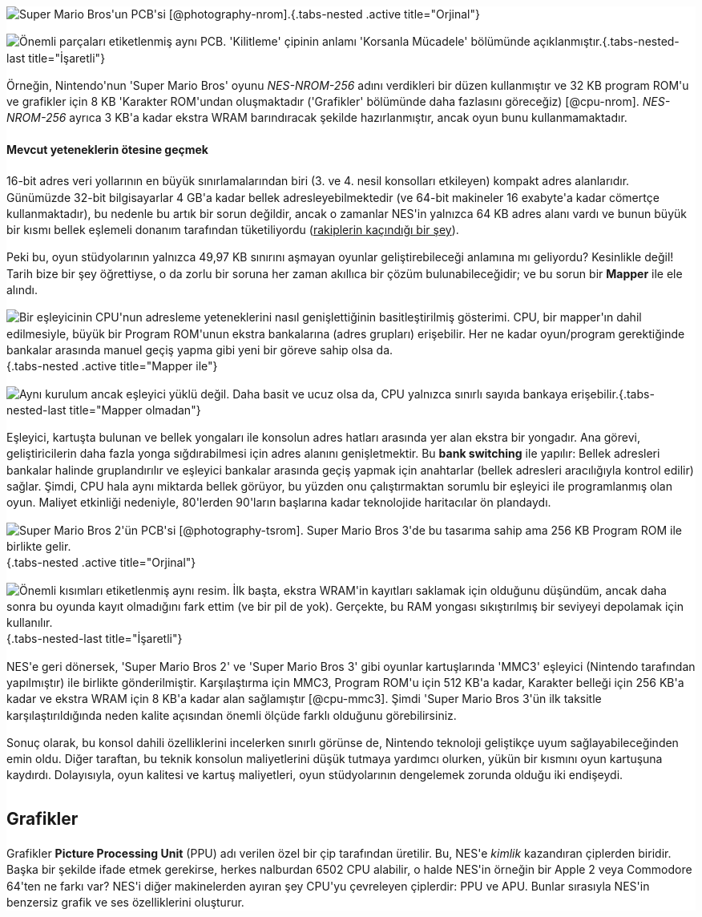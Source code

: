 ![Super Mario Bros'un PCB'si [@photography-nrom].](nrom.png){.tabs-nested .active title="Orjinal"}

![Önemli parçaları etiketlenmiş aynı PCB. 'Kilitleme' çipinin anlamı 'Korsanla Mücadele' bölümünde açıklanmıştır.](nrom_marked.png){.tabs-nested-last title="İşaretli"}

Örneğin, Nintendo'nun 'Super Mario Bros' oyunu *NES-NROM-256* adını verdikleri bir düzen kullanmıştır ve 32 KB program ROM'u ve grafikler için 8 KB 'Karakter ROM'undan oluşmaktadır ('Grafikler' bölümünde daha fazlasını göreceğiz) [@cpu-nrom]. *NES-NROM-256* ayrıca 3 KB'a kadar ekstra WRAM barındıracak şekilde hazırlanmıştır, ancak oyun bunu kullanmamaktadır.

#### Mevcut yeteneklerin ötesine geçmek

16-bit adres veri yollarının en büyük sınırlamalarından biri (3. ve 4. nesil konsolları etkileyen) kompakt adres alanlarıdır. Günümüzde 32-bit bilgisayarlar 4 GB'a kadar bellek adresleyebilmektedir (ve 64-bit makineler 16 exabyte'a kadar cömertçe kullanmaktadır), bu nedenle bu artık bir sorun değildir, ancak o zamanlar NES'in yalnızca 64 KB adres alanı vardı ve bunun büyük bir kısmı bellek eşlemeli donanım tarafından tüketiliyordu ([rakiplerin kaçındığı bir şey](master-system#accessing-the-rest-of-the-components)).

Peki bu, oyun stüdyolarının yalnızca 49,97 KB sınırını aşmayan oyunlar geliştirebileceği anlamına mı geliyordu? Kesinlikle değil! Tarih bize bir şey öğrettiyse, o da zorlu bir soruna her zaman akıllıca bir çözüm bulunabileceğidir; ve bu sorun bir **Mapper** ile ele alındı.

![Bir eşleyicinin CPU'nun adresleme yeteneklerini nasıl genişlettiğinin basitleştirilmiş gösterimi. CPU, bir mapper'ın dahil edilmesiyle, büyük bir Program ROM'unun ekstra bankalarına (adres grupları) erişebilir. Her ne kadar oyun/program gerektiğinde bankalar arasında manuel geçiş yapma gibi yeni bir göreve sahip olsa da.](mapper/mapper.png){.tabs-nested .active title="Mapper ile"}

![Aynı kurulum ancak eşleyici yüklü değil. Daha basit ve ucuz olsa da, CPU yalnızca sınırlı sayıda bankaya erişebilir.](mapper/no_mapper.png){.tabs-nested-last title="Mapper olmadan"}

Eşleyici, kartuşta bulunan ve bellek yongaları ile konsolun adres hatları arasında yer alan ekstra bir yongadır. Ana görevi, geliştiricilerin daha fazla yonga sığdırabilmesi için adres alanını genişletmektir. Bu **bank switching** ile yapılır: Bellek adresleri bankalar halinde gruplandırılır ve eşleyici bankalar arasında geçiş yapmak için anahtarlar (bellek adresleri aracılığıyla kontrol edilir) sağlar. Şimdi, CPU hala aynı miktarda bellek görüyor, bu yüzden onu çalıştırmaktan sorumlu bir eşleyici ile programlanmış olan oyun. Maliyet etkinliği nedeniyle, 80'lerden 90'ların başlarına kadar teknolojide haritacılar ön plandaydı.

![Super Mario Bros 2'ün PCB'si [@photography-tsrom]. Super Mario Bros 3'de bu tasarıma sahip ama 256 KB Program ROM ile birlikte gelir.](tsrom.png){.tabs-nested .active title="Orjinal"}

![Önemli kısımları etiketlenmiş aynı resim. İlk başta, ekstra WRAM'in kayıtları saklamak için olduğunu düşündüm, ancak daha sonra bu oyunda kayıt olmadığını fark ettim (ve bir pil de yok). Gerçekte, bu RAM yongası sıkıştırılmış bir seviyeyi depolamak için kullanılır.](tsrom_marked.png){.tabs-nested-last title="İşaretli"}

NES'e geri dönersek, 'Super Mario Bros 2' ve 'Super Mario Bros 3' gibi oyunlar kartuşlarında 'MMC3' eşleyici (Nintendo tarafından yapılmıştır) ile birlikte gönderilmiştir. Karşılaştırma için MMC3, Program ROM'u için 512 KB'a kadar, Karakter belleği için 256 KB'a kadar ve ekstra WRAM için 8 KB'a kadar alan sağlamıştır [@cpu-mmc3]. Şimdi 'Super Mario Bros 3'ün ilk taksitle karşılaştırıldığında neden kalite açısından önemli ölçüde farklı olduğunu görebilirsiniz.

Sonuç olarak, bu konsol dahili özelliklerini incelerken sınırlı görünse de, Nintendo teknoloji geliştikçe uyum sağlayabileceğinden emin oldu. Diğer taraftan, bu teknik konsolun maliyetlerini düşük tutmaya yardımcı olurken, yükün bir kısmını oyun kartuşuna kaydırdı. Dolayısıyla, oyun kalitesi ve kartuş maliyetleri, oyun stüdyolarının dengelemek zorunda olduğu iki endişeydi.

## Grafikler

Grafikler **Picture Processing Unit** (PPU) adı verilen özel bir çip tarafından üretilir. Bu, NES'e *kimlik* kazandıran çiplerden biridir. Başka bir şekilde ifade etmek gerekirse, herkes nalburdan 6502 CPU alabilir, o halde NES'in örneğin bir Apple 2 veya Commodore 64'ten ne farkı var? NES'i diğer makinelerden ayıran şey CPU'yu çevreleyen çiplerdir: PPU ve APU. Bunlar sırasıyla NES'in benzersiz grafik ve ses özelliklerini oluşturur.
